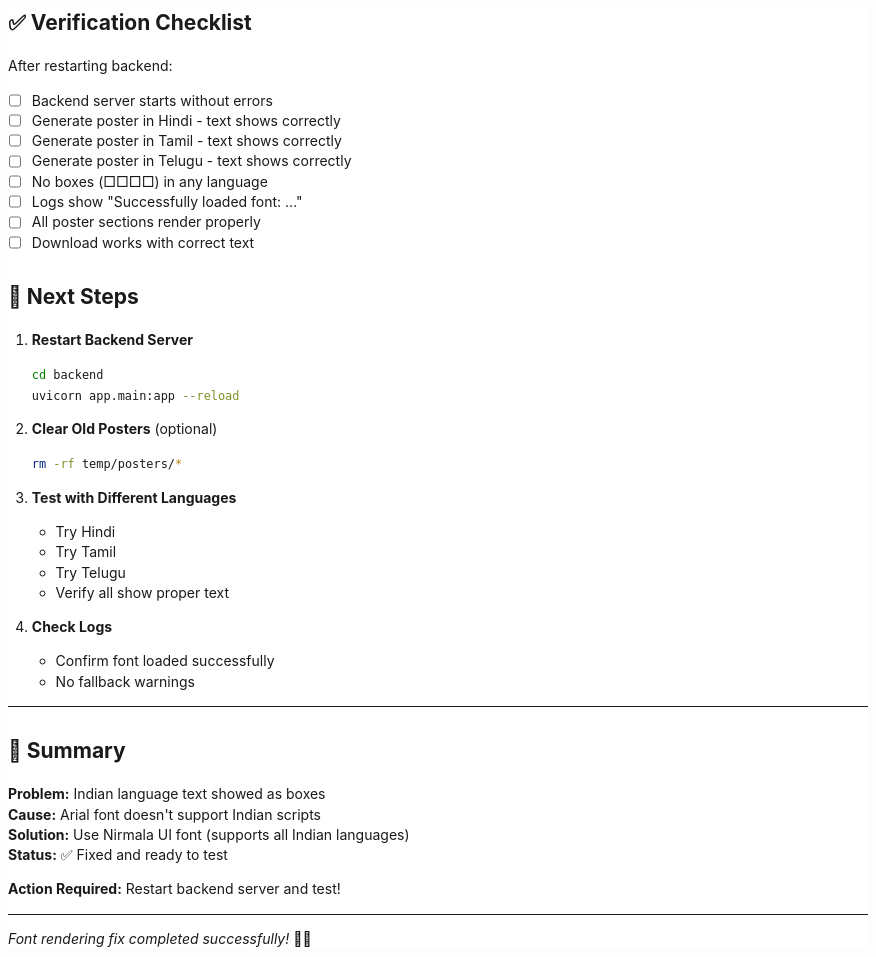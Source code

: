 ## ✅ Verification Checklist

After restarting backend:

- [ ] Backend server starts without errors
- [ ] Generate poster in Hindi - text shows correctly
- [ ] Generate poster in Tamil - text shows correctly
- [ ] Generate poster in Telugu - text shows correctly
- [ ] No boxes (□□□□) in any language
- [ ] Logs show "Successfully loaded font: ..."
- [ ] All poster sections render properly
- [ ] Download works with correct text

## 🚀 Next Steps

1. **Restart Backend Server**
   ```bash
   cd backend
   uvicorn app.main:app --reload
   ```

2. **Clear Old Posters** (optional)
   ```bash
   rm -rf temp/posters/*
   ```

3. **Test with Different Languages**
   - Try Hindi
   - Try Tamil
   - Try Telugu
   - Verify all show proper text

4. **Check Logs**
   - Confirm font loaded successfully
   - No fallback warnings

---

## 📌 Summary

**Problem:** Indian language text showed as boxes  
**Cause:** Arial font doesn't support Indian scripts  
**Solution:** Use Nirmala UI font (supports all Indian languages)  
**Status:** ✅ Fixed and ready to test  

**Action Required:** Restart backend server and test!

---

*Font rendering fix completed successfully!* 🎨✅
